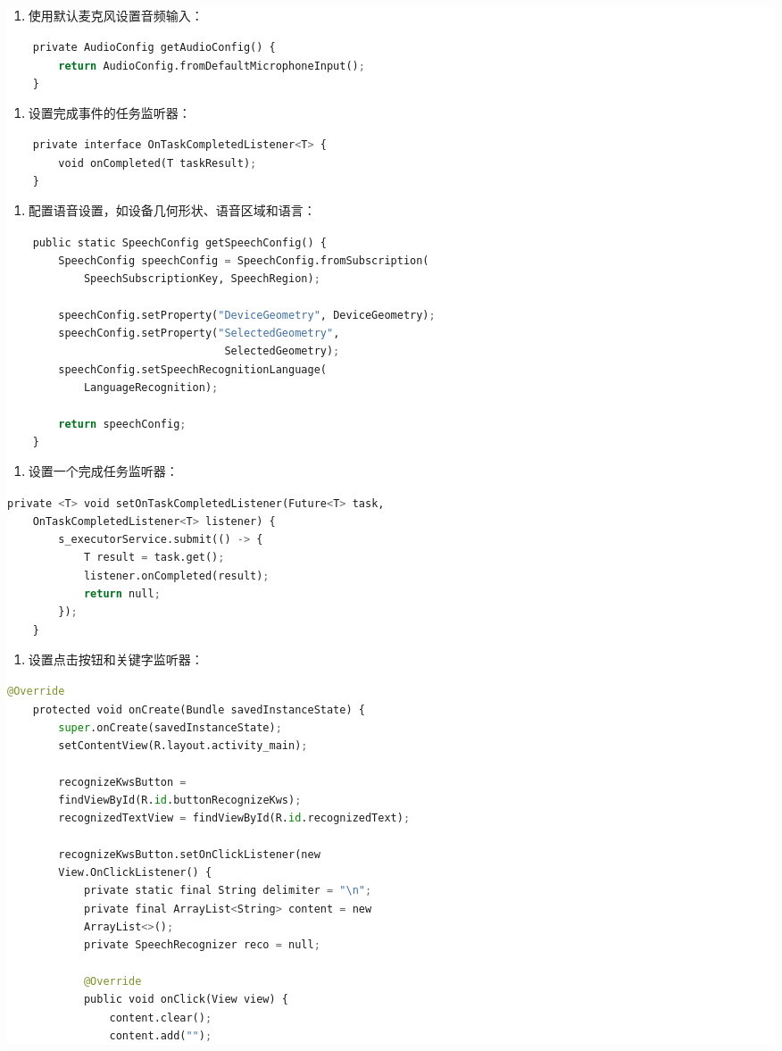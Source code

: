 1.  使用默认麦克风设置音频输入：

```py
    private AudioConfig getAudioConfig() {
        return AudioConfig.fromDefaultMicrophoneInput();
    }
```

1.  设置完成事件的任务监听器：

```py
    private interface OnTaskCompletedListener<T> {
        void onCompleted(T taskResult);
    }
```

1.  配置语音设置，如设备几何形状、语音区域和语言：

```py
    public static SpeechConfig getSpeechConfig() {
        SpeechConfig speechConfig = SpeechConfig.fromSubscription(
            SpeechSubscriptionKey, SpeechRegion);

        speechConfig.setProperty("DeviceGeometry", DeviceGeometry);
        speechConfig.setProperty("SelectedGeometry", 
                                  SelectedGeometry);
        speechConfig.setSpeechRecognitionLanguage(
            LanguageRecognition);

        return speechConfig;
    }
```

1.  设置一个完成任务监听器：

```py
private <T> void setOnTaskCompletedListener(Future<T> task,
    OnTaskCompletedListener<T> listener) {
        s_executorService.submit(() -> {
            T result = task.get();
            listener.onCompleted(result);
            return null;
        });
    }
```

1.  设置点击按钮和关键字监听器：

```py
@Override
    protected void onCreate(Bundle savedInstanceState) {
        super.onCreate(savedInstanceState);
        setContentView(R.layout.activity_main);

        recognizeKwsButton = 
        findViewById(R.id.buttonRecognizeKws);
        recognizedTextView = findViewById(R.id.recognizedText);

        recognizeKwsButton.setOnClickListener(new 
        View.OnClickListener() {
            private static final String delimiter = "\n";
            private final ArrayList<String> content = new 
            ArrayList<>();
            private SpeechRecognizer reco = null;

            @Override
            public void onClick(View view) {
                content.clear();
                content.add("");
```